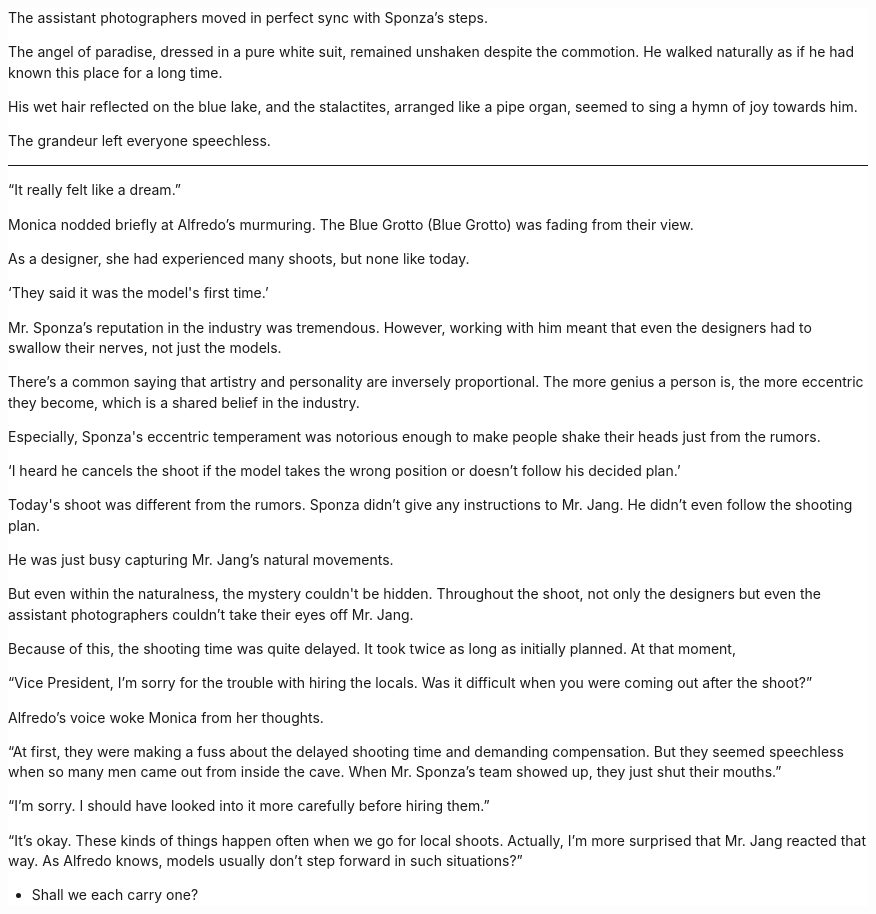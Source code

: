 The assistant photographers moved in perfect sync with Sponza’s steps.

The angel of paradise, dressed in a pure white suit, remained unshaken despite the commotion. He walked naturally as if he had known this place for a long time.

His wet hair reflected on the blue lake, and the stalactites, arranged like a pipe organ, seemed to sing a hymn of joy towards him.

The grandeur left everyone speechless.

* * *

“It really felt like a dream.”

Monica nodded briefly at Alfredo’s murmuring. The Blue Grotto (Blue Grotto) was fading from their view.

As a designer, she had experienced many shoots, but none like today.

‘They said it was the model's first time.’

Mr. Sponza’s reputation in the industry was tremendous. However, working with him meant that even the designers had to swallow their nerves, not just the models.

There’s a common saying that artistry and personality are inversely proportional. The more genius a person is, the more eccentric they become, which is a shared belief in the industry.

Especially, Sponza's eccentric temperament was notorious enough to make people shake their heads just from the rumors.

‘I heard he cancels the shoot if the model takes the wrong position or doesn’t follow his decided plan.’

Today's shoot was different from the rumors. Sponza didn’t give any instructions to Mr. Jang. He didn’t even follow the shooting plan.

He was just busy capturing Mr. Jang’s natural movements.

But even within the naturalness, the mystery couldn't be hidden. Throughout the shoot, not only the designers but even the assistant photographers couldn’t take their eyes off Mr. Jang.

Because of this, the shooting time was quite delayed. It took twice as long as initially planned. At that moment,

“Vice President, I’m sorry for the trouble with hiring the locals. Was it difficult when you were coming out after the shoot?”

Alfredo’s voice woke Monica from her thoughts.

“At first, they were making a fuss about the delayed shooting time and demanding compensation. But they seemed speechless when so many men came out from inside the cave. When Mr. Sponza’s team showed up, they just shut their mouths.”

“I’m sorry. I should have looked into it more carefully before hiring them.”

“It’s okay. These kinds of things happen often when we go for local shoots. Actually, I’m more surprised that Mr. Jang reacted that way. As Alfredo knows, models usually don’t step forward in such situations?”

- Shall we each carry one?
